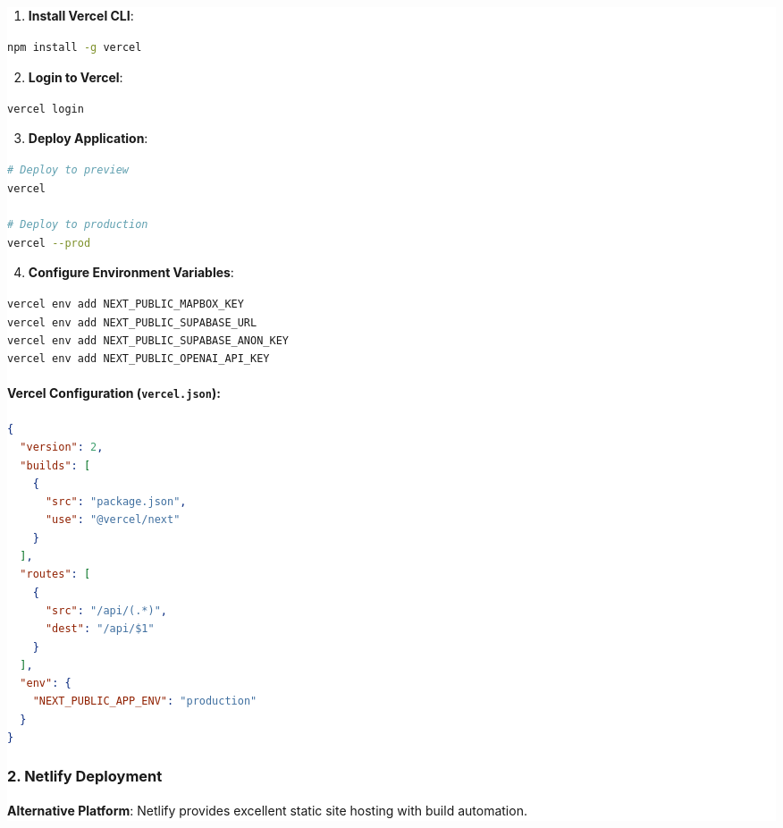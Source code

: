 1. **Install Vercel CLI**:

```bash
npm install -g vercel
```

2. **Login to Vercel**:

```bash
vercel login
```

3. **Deploy Application**:

```bash
# Deploy to preview
vercel

# Deploy to production
vercel --prod
```

4. **Configure Environment Variables**:

```bash
vercel env add NEXT_PUBLIC_MAPBOX_KEY
vercel env add NEXT_PUBLIC_SUPABASE_URL
vercel env add NEXT_PUBLIC_SUPABASE_ANON_KEY
vercel env add NEXT_PUBLIC_OPENAI_API_KEY
```

#### Vercel Configuration (`vercel.json`):

```json
{
  "version": 2,
  "builds": [
    {
      "src": "package.json",
      "use": "@vercel/next"
    }
  ],
  "routes": [
    {
      "src": "/api/(.*)",
      "dest": "/api/$1"
    }
  ],
  "env": {
    "NEXT_PUBLIC_APP_ENV": "production"
  }
}
```

### 2. Netlify Deployment

**Alternative Platform**: Netlify provides excellent static site hosting with build automation.
